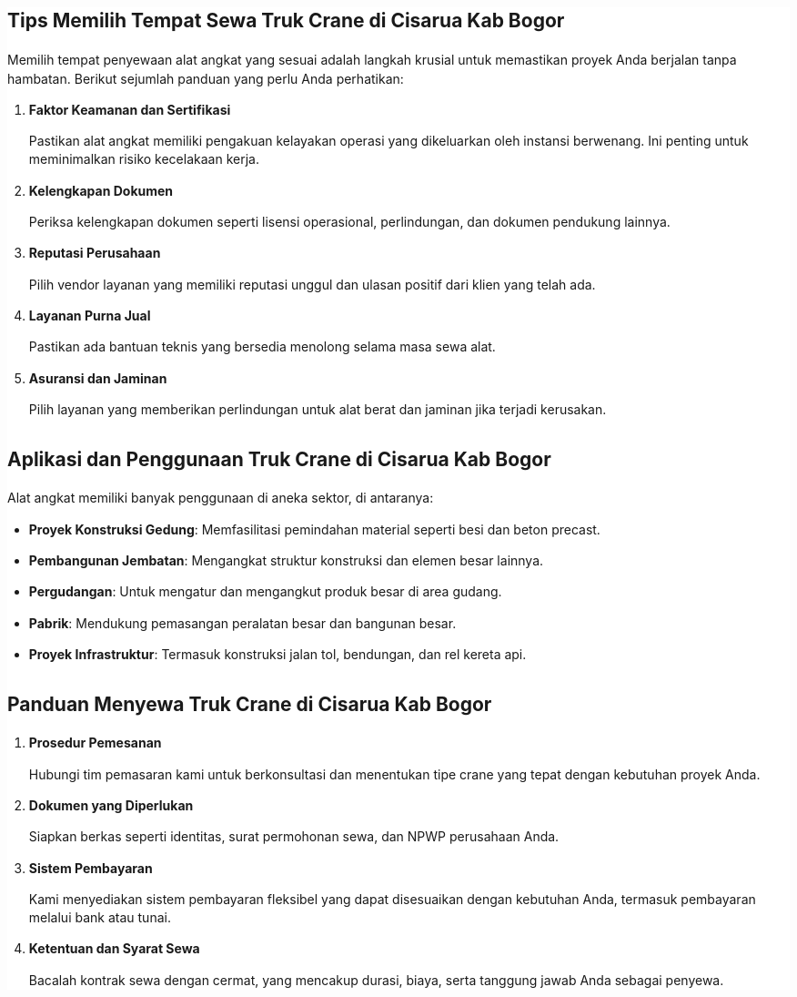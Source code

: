 ## Tips Memilih Tempat Sewa Truk Crane di Cisarua Kab Bogor

Memilih tempat penyewaan alat angkat yang sesuai adalah langkah krusial untuk memastikan proyek Anda berjalan tanpa hambatan. Berikut sejumlah panduan yang perlu Anda perhatikan:  

1. **Faktor Keamanan dan Sertifikasi**  

   Pastikan alat angkat memiliki pengakuan kelayakan operasi yang dikeluarkan oleh instansi berwenang. Ini penting untuk meminimalkan risiko kecelakaan kerja.  

2. **Kelengkapan Dokumen**  

   Periksa kelengkapan dokumen seperti lisensi operasional, perlindungan, dan dokumen pendukung lainnya.  

3. **Reputasi Perusahaan**  

   Pilih vendor layanan yang memiliki reputasi unggul dan ulasan positif dari klien yang telah ada.  

4. **Layanan Purna Jual**  

   Pastikan ada bantuan teknis yang bersedia menolong selama masa sewa alat.  

5. **Asuransi dan Jaminan**  

   Pilih layanan yang memberikan perlindungan untuk alat berat dan jaminan jika terjadi kerusakan.  

## Aplikasi dan Penggunaan Truk Crane di Cisarua Kab Bogor

Alat angkat memiliki banyak penggunaan di aneka sektor, di antaranya:  

- **Proyek Konstruksi Gedung**: Memfasilitasi pemindahan material seperti besi dan beton precast.  

- **Pembangunan Jembatan**: Mengangkat struktur konstruksi dan elemen besar lainnya.  

- **Pergudangan**: Untuk mengatur dan mengangkut produk besar di area gudang.  

- **Pabrik**: Mendukung pemasangan peralatan besar dan bangunan besar.  

- **Proyek Infrastruktur**: Termasuk konstruksi jalan tol, bendungan, dan rel kereta api.  

## Panduan Menyewa Truk Crane di Cisarua Kab Bogor

1. **Prosedur Pemesanan**  

   Hubungi tim pemasaran kami untuk berkonsultasi dan menentukan tipe crane yang tepat dengan kebutuhan proyek Anda.  

2. **Dokumen yang Diperlukan**  

   Siapkan berkas seperti identitas, surat permohonan sewa, dan NPWP perusahaan Anda.  

3. **Sistem Pembayaran**  

   Kami menyediakan sistem pembayaran fleksibel yang dapat disesuaikan dengan kebutuhan Anda, termasuk pembayaran melalui bank atau tunai.  

4. **Ketentuan dan Syarat Sewa**  

   Bacalah kontrak sewa dengan cermat, yang mencakup durasi, biaya, serta tanggung jawab Anda sebagai penyewa.
